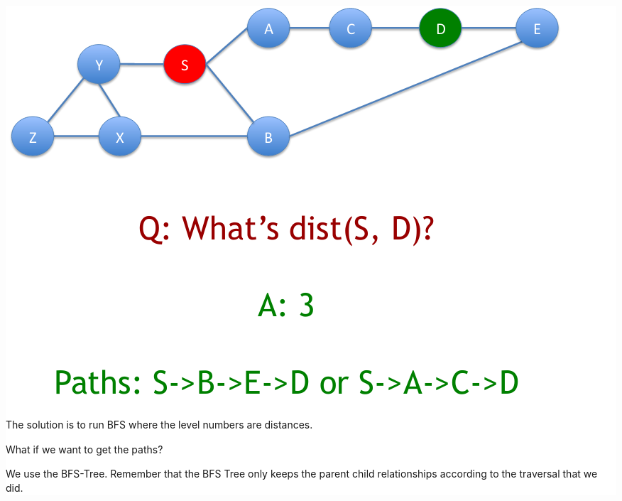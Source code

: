 ![](screenshots/shortestPath2.png)

The solution is to run BFS where the level numbers are distances.

What if we want to get the paths?

We use the BFS-Tree. Remember that the BFS Tree only keeps the parent child relationships according to the traversal that we did.
